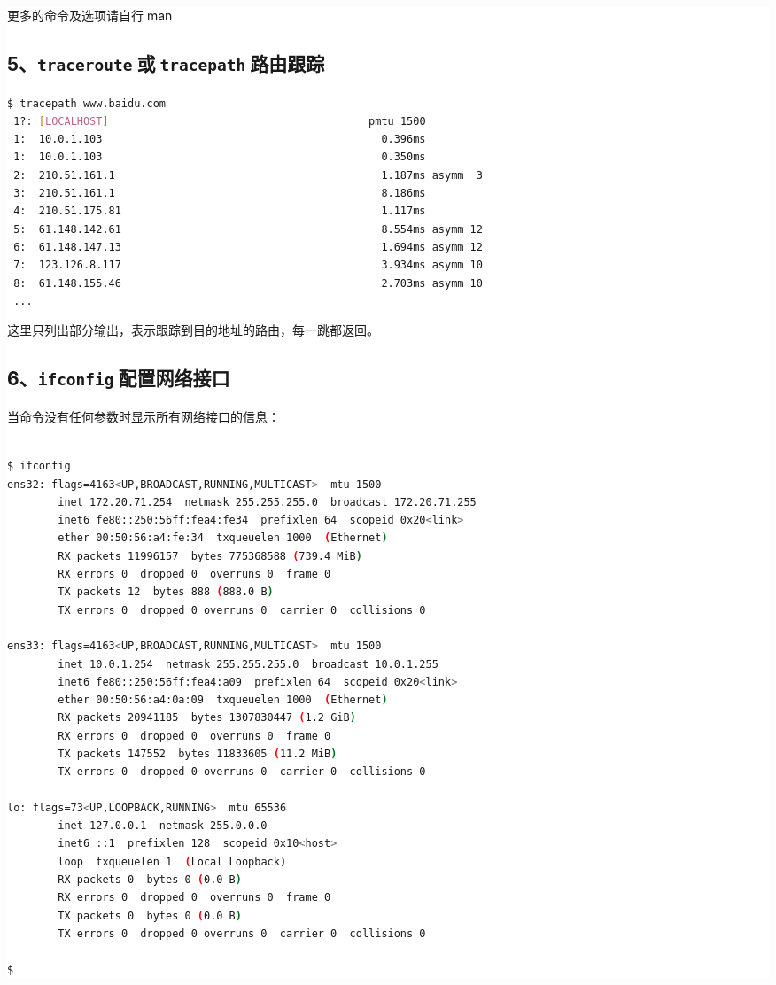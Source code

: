 更多的命令及选项请自行 man

## 5、`traceroute` 或 `tracepath` 路由跟踪

```bash
$ tracepath www.baidu.com
 1?: [LOCALHOST]                                         pmtu 1500
 1:  10.0.1.103                                            0.396ms
 1:  10.0.1.103                                            0.350ms
 2:  210.51.161.1                                          1.187ms asymm  3
 3:  210.51.161.1                                          8.186ms
 4:  210.51.175.81                                         1.117ms
 5:  61.148.142.61                                         8.554ms asymm 12
 6:  61.148.147.13                                         1.694ms asymm 12
 7:  123.126.8.117                                         3.934ms asymm 10
 8:  61.148.155.46                                         2.703ms asymm 10
 ...
 ```

这里只列出部分输出，表示跟踪到目的地址的路由，每一跳都返回。


## 6、`ifconfig` 配置网络接口

当命令没有任何参数时显示所有网络接口的信息：

```bash

$ ifconfig
ens32: flags=4163<UP,BROADCAST,RUNNING,MULTICAST>  mtu 1500
        inet 172.20.71.254  netmask 255.255.255.0  broadcast 172.20.71.255
        inet6 fe80::250:56ff:fea4:fe34  prefixlen 64  scopeid 0x20<link>
        ether 00:50:56:a4:fe:34  txqueuelen 1000  (Ethernet)
        RX packets 11996157  bytes 775368588 (739.4 MiB)
        RX errors 0  dropped 0  overruns 0  frame 0
        TX packets 12  bytes 888 (888.0 B)
        TX errors 0  dropped 0 overruns 0  carrier 0  collisions 0

ens33: flags=4163<UP,BROADCAST,RUNNING,MULTICAST>  mtu 1500
        inet 10.0.1.254  netmask 255.255.255.0  broadcast 10.0.1.255
        inet6 fe80::250:56ff:fea4:a09  prefixlen 64  scopeid 0x20<link>
        ether 00:50:56:a4:0a:09  txqueuelen 1000  (Ethernet)
        RX packets 20941185  bytes 1307830447 (1.2 GiB)
        RX errors 0  dropped 0  overruns 0  frame 0
        TX packets 147552  bytes 11833605 (11.2 MiB)
        TX errors 0  dropped 0 overruns 0  carrier 0  collisions 0

lo: flags=73<UP,LOOPBACK,RUNNING>  mtu 65536
        inet 127.0.0.1  netmask 255.0.0.0
        inet6 ::1  prefixlen 128  scopeid 0x10<host>
        loop  txqueuelen 1  (Local Loopback)
        RX packets 0  bytes 0 (0.0 B)
        RX errors 0  dropped 0  overruns 0  frame 0
        TX packets 0  bytes 0 (0.0 B)
        TX errors 0  dropped 0 overruns 0  carrier 0  collisions 0

$
```
